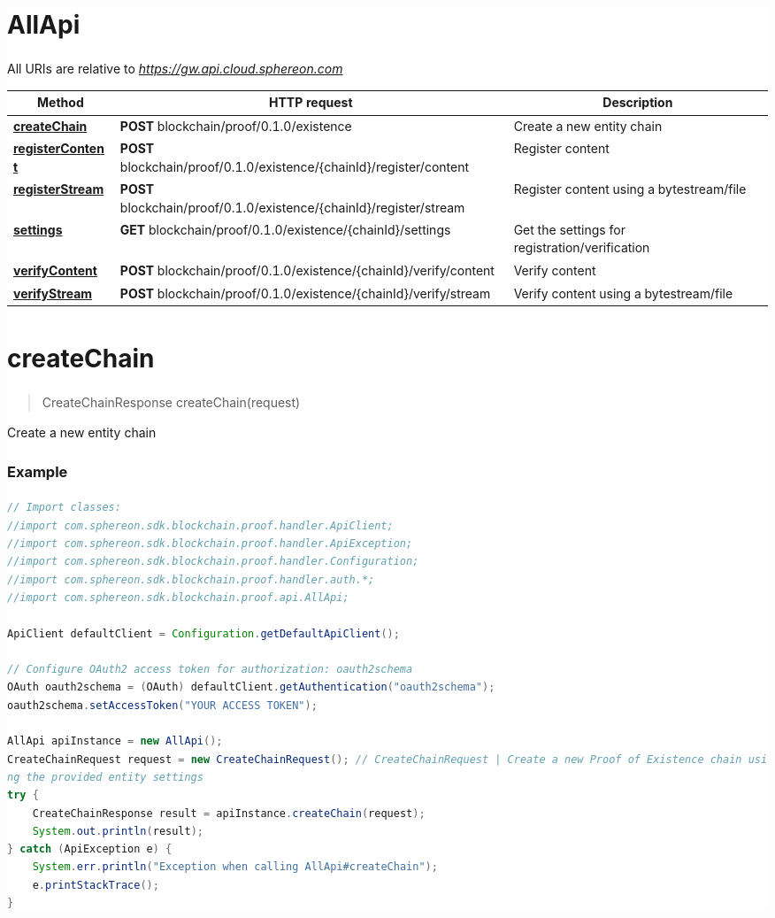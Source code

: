 # AllApi

All URIs are relative to *https://gw.api.cloud.sphereon.com*

Method | HTTP request | Description
------------- | ------------- | -------------
[**createChain**](AllApi.md#createChain) | **POST** blockchain/proof/0.1.0/existence | Create a new entity chain
[**registerContent**](AllApi.md#registerContent) | **POST** blockchain/proof/0.1.0/existence/{chainId}/register/content | Register content
[**registerStream**](AllApi.md#registerStream) | **POST** blockchain/proof/0.1.0/existence/{chainId}/register/stream | Register content using a bytestream/file
[**settings**](AllApi.md#settings) | **GET** blockchain/proof/0.1.0/existence/{chainId}/settings | Get the settings for registration/verification
[**verifyContent**](AllApi.md#verifyContent) | **POST** blockchain/proof/0.1.0/existence/{chainId}/verify/content | Verify content
[**verifyStream**](AllApi.md#verifyStream) | **POST** blockchain/proof/0.1.0/existence/{chainId}/verify/stream | Verify content using a bytestream/file


<a name="createChain"></a>
# **createChain**
> CreateChainResponse createChain(request)

Create a new entity chain

### Example
```java
// Import classes:
//import com.sphereon.sdk.blockchain.proof.handler.ApiClient;
//import com.sphereon.sdk.blockchain.proof.handler.ApiException;
//import com.sphereon.sdk.blockchain.proof.handler.Configuration;
//import com.sphereon.sdk.blockchain.proof.handler.auth.*;
//import com.sphereon.sdk.blockchain.proof.api.AllApi;

ApiClient defaultClient = Configuration.getDefaultApiClient();

// Configure OAuth2 access token for authorization: oauth2schema
OAuth oauth2schema = (OAuth) defaultClient.getAuthentication("oauth2schema");
oauth2schema.setAccessToken("YOUR ACCESS TOKEN");

AllApi apiInstance = new AllApi();
CreateChainRequest request = new CreateChainRequest(); // CreateChainRequest | Create a new Proof of Existence chain using the provided entity settings
try {
    CreateChainResponse result = apiInstance.createChain(request);
    System.out.println(result);
} catch (ApiException e) {
    System.err.println("Exception when calling AllApi#createChain");
    e.printStackTrace();
}
```
